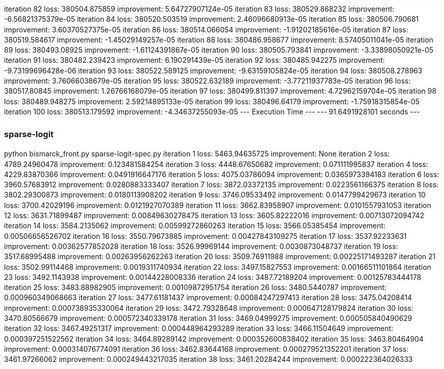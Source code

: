 iteration 82 	loss: 380504.875859 	improvement:  5.64727907124e-05
iteration 83 	loss: 380529.868232 	improvement:  -6.56821375379e-05
iteration 84 	loss: 380520.503519 	improvement:  2.46096680913e-05
iteration 85 	loss: 380506.790681 	improvement:  3.60370527375e-05
iteration 86 	loss: 380514.066054 	improvement:  -1.91202185616e-05
iteration 87 	loss: 380519.584617 	improvement:  -1.45029149257e-05
iteration 88 	loss: 380486.958677 	improvement:  8.57405011041e-05
iteration 89 	loss: 380493.08925 	improvement:  -1.61124391867e-05
iteration 90 	loss: 380505.793841 	improvement:  -3.33898050921e-05
iteration 91 	loss: 380482.239423 	improvement:  6.190291439e-05
iteration 92 	loss: 380485.942275 	improvement:  -9.73199696428e-06
iteration 93 	loss: 380522.589125 	improvement:  -9.63159105824e-05
iteration 94 	loss: 380508.278963 	improvement:  3.76066038679e-05
iteration 95 	loss: 380522.632189 	improvement:  -3.77211937783e-05
iteration 96 	loss: 380517.80845 	improvement:  1.26766168079e-05
iteration 97 	loss: 380499.811397 	improvement:  4.72962159704e-05
iteration 98 	loss: 380489.948275 	improvement:  2.59214895133e-05
iteration 99 	loss: 380496.64179 	improvement:  -1.75918315854e-05
iteration 100 	loss: 380513.179592 	improvement:  -4.34637255093e-05
--- Execution Time ---
--- 91.6491928101 seconds ---


### sparse-logit


python bismarck_front.py sparse-logit-spec.py
iteration 1 	loss: 5463.94635725 	improvement:  None
iteration 2 	loss: 4789.24960478 	improvement:  0.123481584254
iteration 3 	loss: 4448.67650682 	improvement:  0.071111995837
iteration 4 	loss: 4229.83870366 	improvement:  0.0491916647176
iteration 5 	loss: 4075.03786094 	improvement:  0.0365973394183
iteration 6 	loss: 3960.57683912 	improvement:  0.0280883333407
iteration 7 	loss: 3872.03372135 	improvement:  0.0223561166375
iteration 8 	loss: 3802.29300873 	improvement:  0.0180113908202
iteration 9 	loss: 3746.09533492 	improvement:  0.0147799429673
iteration 10 	loss: 3700.42029196 	improvement:  0.0121927070389
iteration 11 	loss: 3662.83958907 	improvement:  0.0101557931053
iteration 12 	loss: 3631.71899487 	improvement:  0.00849630278475
iteration 13 	loss: 3605.82222016 	improvement:  0.00713072094742
iteration 14 	loss: 3584.2135062 	improvement:  0.00599272860263
iteration 15 	loss: 3566.05385454 	improvement:  0.00506656526702
iteration 16 	loss: 3550.79673885 	improvement:  0.00427843109275
iteration 17 	loss: 3537.92233631 	improvement:  0.00362577852028
iteration 18 	loss: 3526.99969144 	improvement:  0.0030873048737
iteration 19 	loss: 3517.68995488 	improvement:  0.00263956262263
iteration 20 	loss: 3509.76911988 	improvement:  0.00225171493287
iteration 21 	loss: 3502.99114468 	improvement:  0.0019311740934
iteration 22 	loss: 3497.15827553 	improvement:  0.00166511101864
iteration 23 	loss: 3492.1143938 	improvement:  0.00144228008336
iteration 24 	loss: 3487.72189204 	improvement:  0.00125783444178
iteration 25 	loss: 3483.88982905 	improvement:  0.00109872951754
iteration 26 	loss: 3480.5440787 	improvement:  0.000960349068663
iteration 27 	loss: 3477.61181437 	improvement:  0.00084247297413
iteration 28 	loss: 3475.04208414 	improvement:  0.000738935330064
iteration 29 	loss: 3472.79328648 	improvement:  0.000647128179824
iteration 30 	loss: 3470.80566679 	improvement:  0.000572340339178
iteration 31 	loss: 3469.04999275 	improvement:  0.000505840490629
iteration 32 	loss: 3467.49251317 	improvement:  0.000448964293289
iteration 33 	loss: 3466.11504649 	improvement:  0.000397251522562
iteration 34 	loss: 3464.89289142 	improvement:  0.000352600838402
iteration 35 	loss: 3463.80464904 	improvement:  0.000314076774091
iteration 36 	loss: 3462.83644168 	improvement:  0.000279521352201
iteration 37 	loss: 3461.97266062 	improvement:  0.000249443217035
iteration 38 	loss: 3461.20284244 	improvement:  0.000222364026333